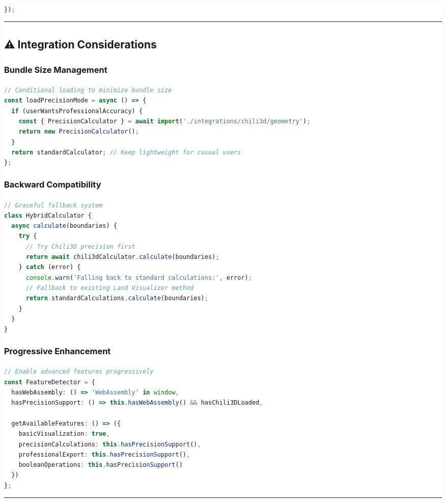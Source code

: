 ```typescript
});
```

---

## ⚠️ Integration Considerations

### **Bundle Size Management**
```javascript
// Conditional loading to minimize bundle size
const loadPrecisionMode = async () => {
  if (userWantsProfessionalAccuracy) {
    const { PrecisionCalculator } = await import('./integrations/chili3d/geometry');
    return new PrecisionCalculator();
  }
  return standardCalculator; // Keep lightweight for casual users
};
```

### **Backward Compatibility**
```typescript
// Graceful fallback system
class HybridCalculator {
  async calculate(boundaries) {
    try {
      // Try Chili3D precision first
      return await chili3dCalculator.calculate(boundaries);
    } catch (error) {
      console.warn('Falling back to standard calculations:', error);
      // Fallback to existing Land Visualizer method
      return standardCalculations.calculate(boundaries);
    }
  }
}
```

### **Progressive Enhancement**
```typescript
// Enable advanced features progressively
const FeatureDetector = {
  hasWebAssembly: () => 'WebAssembly' in window,
  hasPrecisionSupport: () => this.hasWebAssembly() && hasChili3DLoaded,
  
  getAvailableFeatures: () => ({
    basicVisualization: true,
    precisionCalculations: this.hasPrecisionSupport(),
    professionalExport: this.hasPrecisionSupport(),
    booleanOperations: this.hasPrecisionSupport()
  })
};
```

---